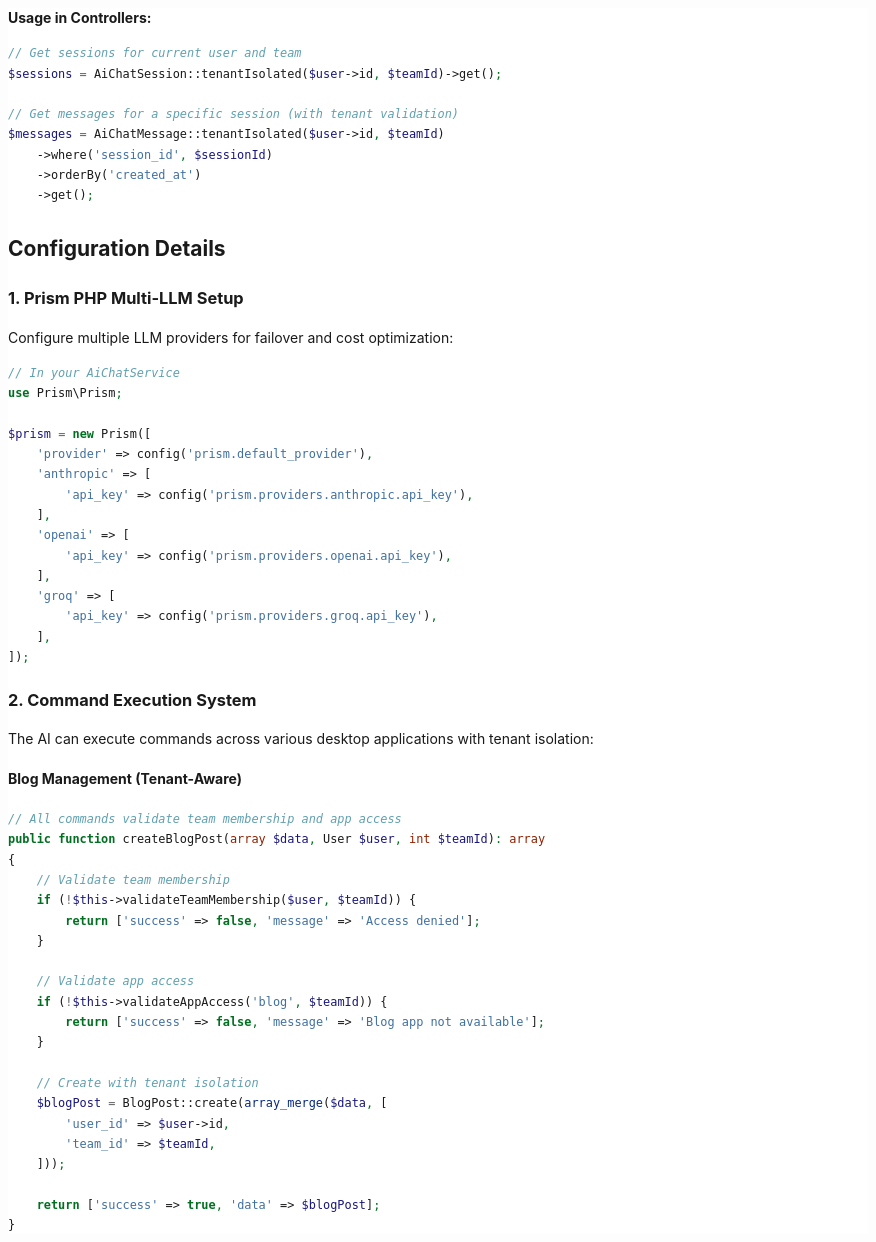**Usage in Controllers:**
```php
// Get sessions for current user and team
$sessions = AiChatSession::tenantIsolated($user->id, $teamId)->get();

// Get messages for a specific session (with tenant validation)
$messages = AiChatMessage::tenantIsolated($user->id, $teamId)
    ->where('session_id', $sessionId)
    ->orderBy('created_at')
    ->get();
```

## Configuration Details

### 1. Prism PHP Multi-LLM Setup

Configure multiple LLM providers for failover and cost optimization:

```php
// In your AiChatService
use Prism\Prism;

$prism = new Prism([
    'provider' => config('prism.default_provider'),
    'anthropic' => [
        'api_key' => config('prism.providers.anthropic.api_key'),
    ],
    'openai' => [
        'api_key' => config('prism.providers.openai.api_key'),
    ],
    'groq' => [
        'api_key' => config('prism.providers.groq.api_key'),
    ],
]);
```

### 2. Command Execution System

The AI can execute commands across various desktop applications with tenant isolation:

#### Blog Management (Tenant-Aware)
```php
// All commands validate team membership and app access
public function createBlogPost(array $data, User $user, int $teamId): array
{
    // Validate team membership
    if (!$this->validateTeamMembership($user, $teamId)) {
        return ['success' => false, 'message' => 'Access denied'];
    }
    
    // Validate app access
    if (!$this->validateAppAccess('blog', $teamId)) {
        return ['success' => false, 'message' => 'Blog app not available'];
    }
    
    // Create with tenant isolation
    $blogPost = BlogPost::create(array_merge($data, [
        'user_id' => $user->id,
        'team_id' => $teamId,
    ]));
    
    return ['success' => true, 'data' => $blogPost];
}
```
